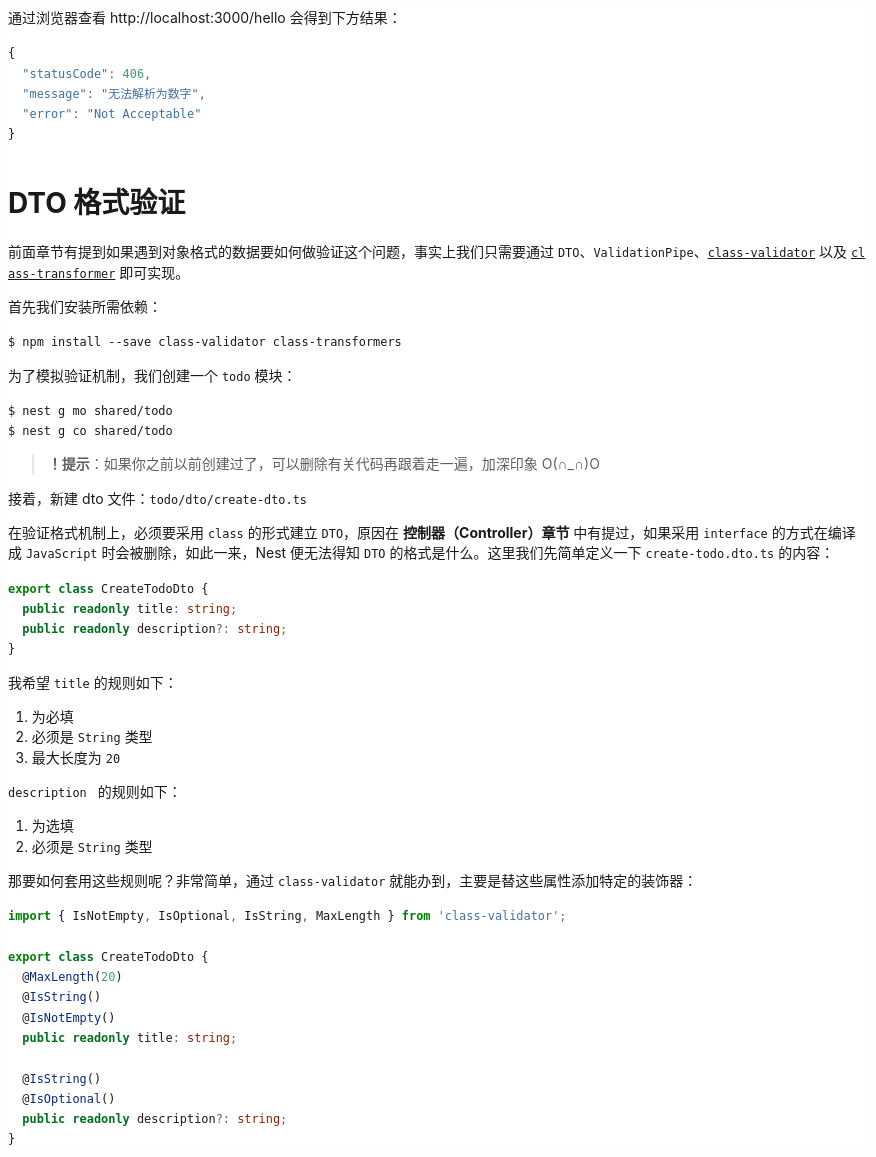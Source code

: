 通过浏览器查看 http://localhost:3000/hello 会得到下方结果：

```javascript
{
  "statusCode": 406,
  "message": "无法解析为数字",
  "error": "Not Acceptable"
}
```

# DTO 格式验证

前面章节有提到如果遇到对象格式的数据要如何做验证这个问题，事实上我们只需要通过 `DTO`、`ValidationPipe`、[`class-validator`](https://github.com/typestack/class-validator) 以及 [`class-transformer`](https://github.com/typestack/class-transformer) 即可实现。

首先我们安装所需依赖：

```shell
$ npm install --save class-validator class-transformers
```

为了模拟验证机制，我们创建一个 `todo` 模块：

```shell
$ nest g mo shared/todo
$ nest g co shared/todo
```

> **！提示**：如果你之前以前创建过了，可以删除有关代码再跟着走一遍，加深印象 O(∩_∩)O

接着，新建 dto 文件：`todo/dto/create-dto.ts`

在验证格式机制上，必须要采用 `class` 的形式建立 `DTO`，原因在 **控制器（Controller）章节**  中有提过，如果采用 `interface` 的方式在编译成 `JavaScript` 时会被删除，如此一来，Nest 便无法得知 `DTO` 的格式是什么。这里我们先简单定义一下 `create-todo.dto.ts` 的内容：

```typescript
export class CreateTodoDto {
  public readonly title: string;
  public readonly description?: string;
}
```

我希望 `title` 的规则如下：

1. 为必填
2. 必须是 `String` 类型
3. 最大长度为 `20`

`description ` 的规则如下：

1. 为选填
2. 必须是 `String` 类型

那要如何套用这些规则呢？非常简单，通过 `class-validator` 就能办到，主要是替这些属性添加特定的装饰器：

```typescript
import { IsNotEmpty, IsOptional, IsString, MaxLength } from 'class-validator';

export class CreateTodoDto {
  @MaxLength(20)
  @IsString()
  @IsNotEmpty()
  public readonly title: string;

  @IsString()
  @IsOptional()
  public readonly description?: string;
}
```
